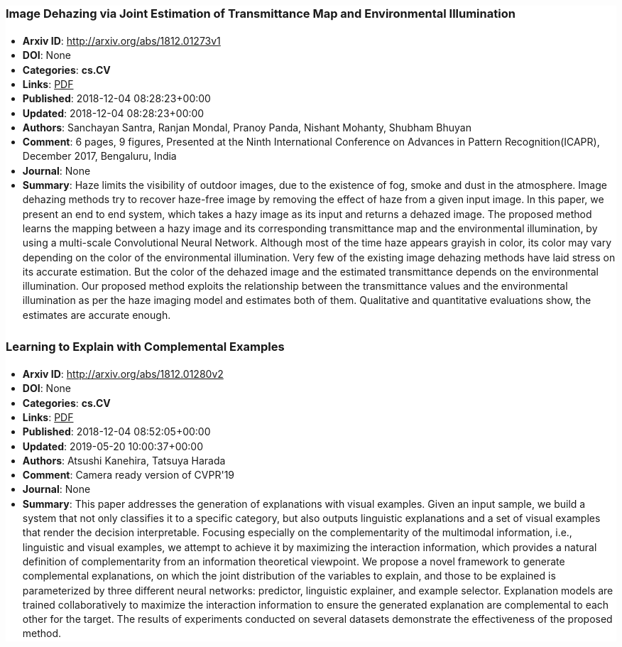 

### Image Dehazing via Joint Estimation of Transmittance Map and Environmental Illumination
- **Arxiv ID**: http://arxiv.org/abs/1812.01273v1
- **DOI**: None
- **Categories**: **cs.CV**
- **Links**: [PDF](http://arxiv.org/pdf/1812.01273v1)
- **Published**: 2018-12-04 08:28:23+00:00
- **Updated**: 2018-12-04 08:28:23+00:00
- **Authors**: Sanchayan Santra, Ranjan Mondal, Pranoy Panda, Nishant Mohanty, Shubham Bhuyan
- **Comment**: 6 pages, 9 figures, Presented at the Ninth International Conference
  on Advances in Pattern Recognition(ICAPR), December 2017, Bengaluru, India
- **Journal**: None
- **Summary**: Haze limits the visibility of outdoor images, due to the existence of fog, smoke and dust in the atmosphere. Image dehazing methods try to recover haze-free image by removing the effect of haze from a given input image. In this paper, we present an end to end system, which takes a hazy image as its input and returns a dehazed image. The proposed method learns the mapping between a hazy image and its corresponding transmittance map and the environmental illumination, by using a multi-scale Convolutional Neural Network. Although most of the time haze appears grayish in color, its color may vary depending on the color of the environmental illumination. Very few of the existing image dehazing methods have laid stress on its accurate estimation. But the color of the dehazed image and the estimated transmittance depends on the environmental illumination. Our proposed method exploits the relationship between the transmittance values and the environmental illumination as per the haze imaging model and estimates both of them. Qualitative and quantitative evaluations show, the estimates are accurate enough.



### Learning to Explain with Complemental Examples
- **Arxiv ID**: http://arxiv.org/abs/1812.01280v2
- **DOI**: None
- **Categories**: **cs.CV**
- **Links**: [PDF](http://arxiv.org/pdf/1812.01280v2)
- **Published**: 2018-12-04 08:52:05+00:00
- **Updated**: 2019-05-20 10:00:37+00:00
- **Authors**: Atsushi Kanehira, Tatsuya Harada
- **Comment**: Camera ready version of CVPR'19
- **Journal**: None
- **Summary**: This paper addresses the generation of explanations with visual examples. Given an input sample, we build a system that not only classifies it to a specific category, but also outputs linguistic explanations and a set of visual examples that render the decision interpretable. Focusing especially on the complementarity of the multimodal information, i.e., linguistic and visual examples, we attempt to achieve it by maximizing the interaction information, which provides a natural definition of complementarity from an information theoretical viewpoint. We propose a novel framework to generate complemental explanations, on which the joint distribution of the variables to explain, and those to be explained is parameterized by three different neural networks: predictor, linguistic explainer, and example selector. Explanation models are trained collaboratively to maximize the interaction information to ensure the generated explanation are complemental to each other for the target. The results of experiments conducted on several datasets demonstrate the effectiveness of the proposed method.
